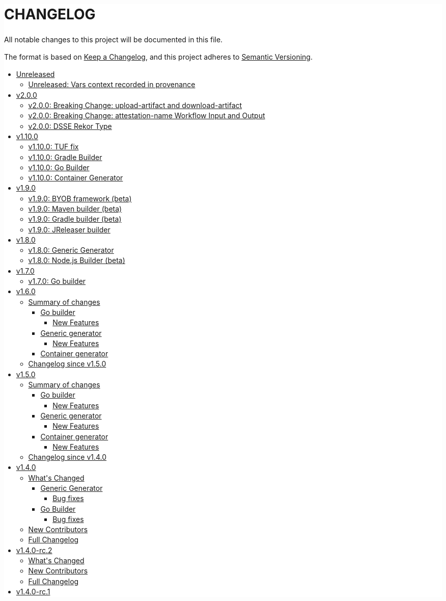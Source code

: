 # CHANGELOG

All notable changes to this project will be documented in this file.

The format is based on [Keep a Changelog](https://keepachangelog.com/en/1.0.0/),
and this project adheres to [Semantic Versioning](https://semver.org/spec/v2.0.0.html).





- [Unreleased](#unreleased)
  - [Unreleased: Vars context recorded in provenance](#unreleased-vars-context-recorded-in-provenance)
- [v2.0.0](#v200)
  - [v2.0.0: Breaking Change: upload-artifact and download-artifact](#v200-breaking-change-upload-artifact-and-download-artifact)
  - [v2.0.0: Breaking Change: attestation-name Workflow Input and Output](#v200-breaking-change-attestation-name-workflow-input-and-output)
  - [v2.0.0: DSSE Rekor Type](#v200-dsse-rekor-type)
- [v1.10.0](#v1100)
  - [v1.10.0: TUF fix](#v1100-tuf-fix)
  - [v1.10.0: Gradle Builder](#v1100-gradle-builder)
  - [v1.10.0: Go Builder](#v1100-go-builder)
  - [v1.10.0: Container Generator](#v1100-container-generator)
- [v1.9.0](#v190)
  - [v1.9.0: BYOB framework (beta)](#v190-byob-framework-beta)
  - [v1.9.0: Maven builder (beta)](#v190-maven-builder-beta)
  - [v1.9.0: Gradle builder (beta)](#v190-gradle-builder-beta)
  - [v1.9.0: JReleaser builder](#v190-jreleaser-builder)
- [v1.8.0](#v180)
  - [v1.8.0: Generic Generator](#v180-generic-generator)
  - [v1.8.0: Node.js Builder (beta)](#v180-nodejs-builder-beta)
- [v1.7.0](#v170)
  - [v1.7.0: Go builder](#v170-go-builder)
- [v1.6.0](#v160)
  - [Summary of changes](#summary-of-changes)
    - [Go builder](#go-builder)
      - [New Features](#new-features)
    - [Generic generator](#generic-generator)
      - [New Features](#new-features-1)
    - [Container generator](#container-generator)
  - [Changelog since v1.5.0](#changelog-since-v150)
- [v1.5.0](#v150)
  - [Summary of changes](#summary-of-changes-1)
    - [Go builder](#go-builder-1)
      - [New Features](#new-features-2)
    - [Generic generator](#generic-generator-1)
      - [New Features](#new-features-3)
    - [Container generator](#container-generator-1)
      - [New Features](#new-features-4)
  - [Changelog since v1.4.0](#changelog-since-v140)
- [v1.4.0](#v140)
  - [What's Changed](#whats-changed)
    - [Generic Generator](#generic-generator)
      - [Bug fixes](#bug-fixes)
    - [Go Builder](#go-builder)
      - [Bug fixes](#bug-fixes-1)
  - [New Contributors](#new-contributors)
  - [Full Changelog](#full-changelog)
- [v1.4.0-rc.2](#v140-rc2)
  - [What's Changed](#whats-changed-1)
  - [New Contributors](#new-contributors-1)
  - [Full Changelog](#full-changelog-1)
- [v1.4.0-rc.1](#v140-rc1)